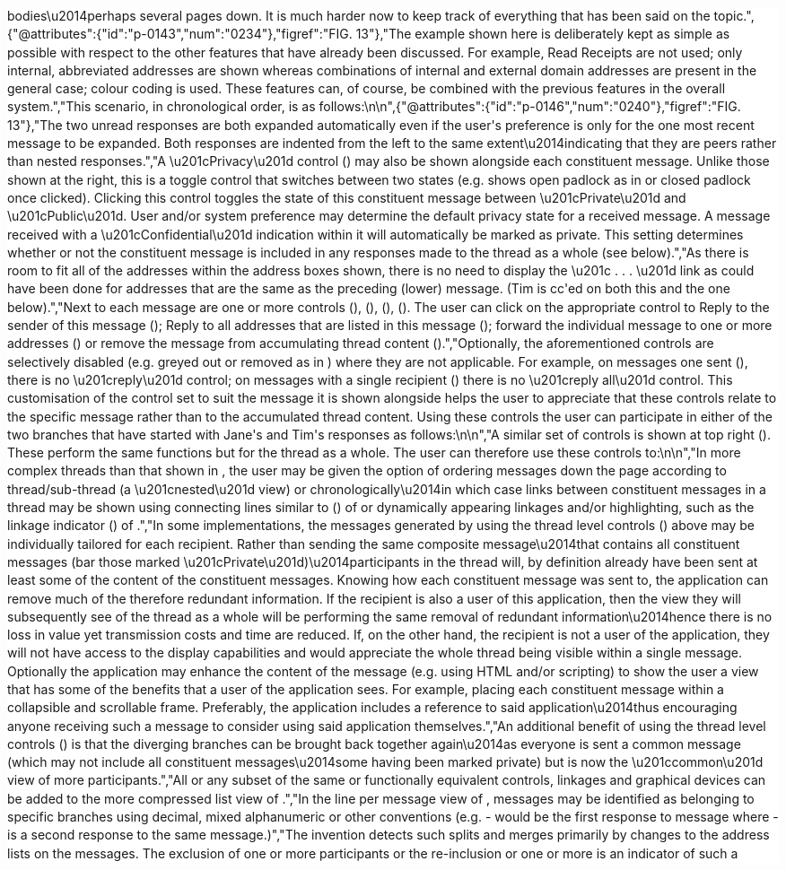 bodies\u2014perhaps several pages down. It is much harder now to keep track of everything that has been said on the topic.",{"@attributes":{"id":"p-0143","num":"0234"},"figref":"FIG. 13"},"The example shown here is deliberately kept as simple as possible with respect to the other features that have already been discussed. For example, Read Receipts are not used; only internal, abbreviated addresses are shown whereas combinations of internal and external domain addresses are present in the general case; colour coding is used. These features can, of course, be combined with the previous features in the overall system.","This scenario, in chronological order, is as follows:\n\n",{"@attributes":{"id":"p-0146","num":"0240"},"figref":"FIG. 13"},"The two unread responses are both expanded automatically even if the user's preference is only for the one most recent message to be expanded. Both responses are indented from the left to the same extent\u2014indicating that they are peers rather than nested responses.","A \u201cPrivacy\u201d control () may also be shown alongside each constituent message. Unlike those shown at the right, this is a toggle control that switches between two states (e.g. shows open padlock as in  or closed padlock once clicked). Clicking this control toggles the state of this constituent message between \u201cPrivate\u201d and \u201cPublic\u201d. User and\/or system preference may determine the default privacy state for a received message. A message received with a \u201cConfidential\u201d indication within it will automatically be marked as private. This setting determines whether or not the constituent message is included in any responses made to the thread as a whole (see below).","As there is room to fit all of the addresses within the address boxes shown, there is no need to display the \u201c . . . \u201d link as could have been done for addresses that are the same as the preceding (lower) message. (Tim is cc'ed on both this and the one below).","Next to each message are one or more controls (), (), (), (). The user can click on the appropriate control to Reply to the sender of this message (); Reply to all addresses that are listed in this message (); forward the individual message to one or more addresses () or remove the message from accumulating thread content ().","Optionally, the aforementioned controls are selectively disabled (e.g. greyed out or removed as in ) where they are not applicable. For example, on messages one sent (), there is no \u201creply\u201d control; on messages with a single recipient () there is no \u201creply all\u201d control. This customisation of the control set to suit the message it is shown alongside helps the user to appreciate that these controls relate to the specific message rather than to the accumulated thread content. Using these controls the user can participate in either of the two branches that have started with Jane's and Tim's responses as follows:\n\n","A similar set of controls is shown at top right (). These perform the same functions but for the thread as a whole. The user can therefore use these controls to:\n\n","In more complex threads than that shown in , the user may be given the option of ordering messages down the page according to thread\/sub-thread (a \u201cnested\u201d view) or chronologically\u2014in which case links between constituent messages in a thread may be shown using connecting lines similar to () of  or dynamically appearing linkages and\/or highlighting, such as the linkage indicator () of .","In some implementations, the messages generated by using the thread level controls () above may be individually tailored for each recipient. Rather than sending the same composite message\u2014that contains all constituent messages (bar those marked \u201cPrivate\u201d)\u2014participants in the thread will, by definition already have been sent at least some of the content of the constituent messages. Knowing how each constituent message was sent to, the application can remove much of the therefore redundant information. If the recipient is also a user of this application, then the view they will subsequently see of the thread as a whole will be performing the same removal of redundant information\u2014hence there is no loss in value yet transmission costs and time are reduced. If, on the other hand, the recipient is not a user of the application, they will not have access to the display capabilities and would appreciate the whole thread being visible within a single message. Optionally the application may enhance the content of the message (e.g. using HTML and\/or scripting) to show the user a view that has some of the benefits that a user of the application sees. For example, placing each constituent message within a collapsible and scrollable frame. Preferably, the application includes a reference to said application\u2014thus encouraging anyone receiving such a message to consider using said application themselves.","An additional benefit of using the thread level controls () is that the diverging branches can be brought back together again\u2014as everyone is sent a common message (which may not include all constituent messages\u2014some having been marked private) but is now the \u201ccommon\u201d view of more participants.","All or any subset of the same or functionally equivalent controls, linkages and graphical devices can be added to the more compressed list view of .","In the line per message view of , messages may be identified as belonging to specific branches using decimal, mixed alphanumeric or other conventions (e.g. - would be the first response to message  where - is a second response to the same message.)","The invention detects such splits and merges primarily by changes to the address lists on the messages. The exclusion of one or more participants or the re-inclusion or one or more is an indicator of such a